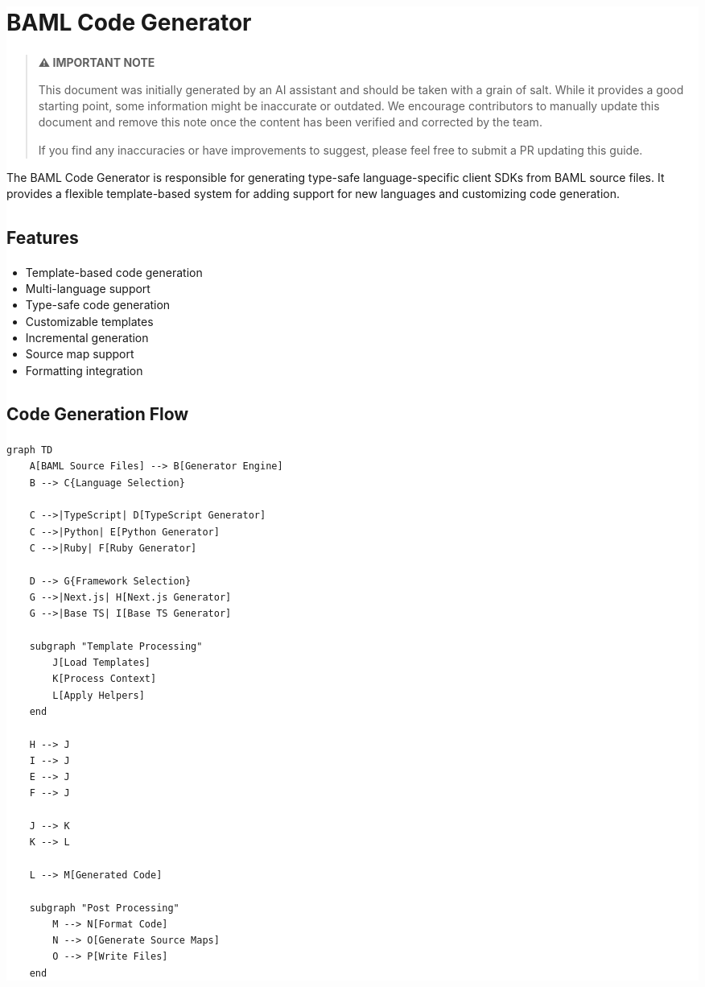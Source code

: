 # BAML Code Generator

> **⚠️ IMPORTANT NOTE**
>
> This document was initially generated by an AI assistant and should be taken with a grain of salt. While it provides a good starting point, some information might be inaccurate or outdated. We encourage contributors to manually update this document and remove this note once the content has been verified and corrected by the team.
>
> If you find any inaccuracies or have improvements to suggest, please feel free to submit a PR updating this guide.

The BAML Code Generator is responsible for generating type-safe language-specific client SDKs from BAML source files. It provides a flexible template-based system for adding support for new languages and customizing code generation.

## Features

- Template-based code generation
- Multi-language support
- Type-safe code generation
- Customizable templates
- Incremental generation
- Source map support
- Formatting integration

## Code Generation Flow

```mermaid
graph TD
    A[BAML Source Files] --> B[Generator Engine]
    B --> C{Language Selection}

    C -->|TypeScript| D[TypeScript Generator]
    C -->|Python| E[Python Generator]
    C -->|Ruby| F[Ruby Generator]

    D --> G{Framework Selection}
    G -->|Next.js| H[Next.js Generator]
    G -->|Base TS| I[Base TS Generator]

    subgraph "Template Processing"
        J[Load Templates]
        K[Process Context]
        L[Apply Helpers]
    end

    H --> J
    I --> J
    E --> J
    F --> J

    J --> K
    K --> L

    L --> M[Generated Code]

    subgraph "Post Processing"
        M --> N[Format Code]
        N --> O[Generate Source Maps]
        O --> P[Write Files]
    end

```